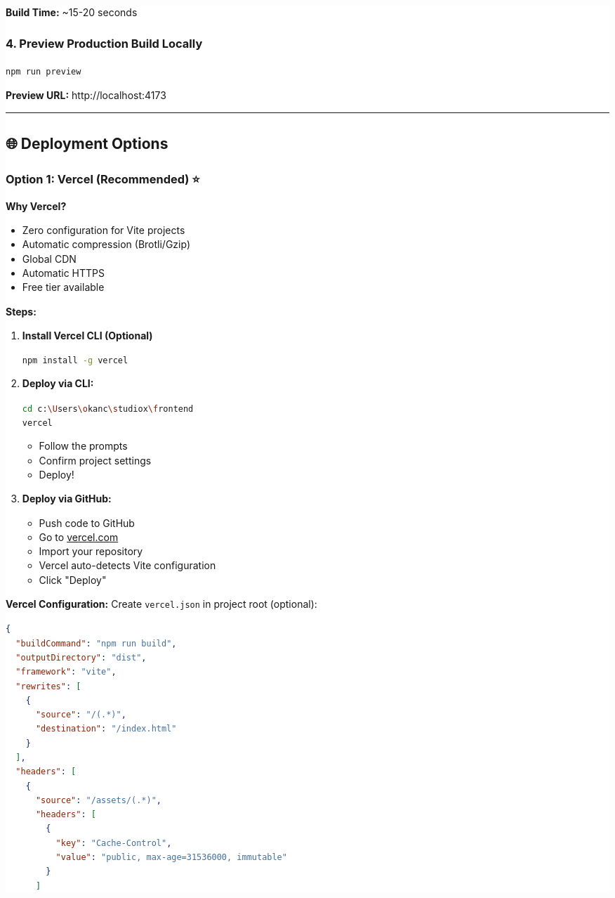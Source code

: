 **Build Time:** ~15-20 seconds

### 4. Preview Production Build Locally
```bash
npm run preview
```

**Preview URL:** http://localhost:4173

---

## 🌐 Deployment Options

### Option 1: Vercel (Recommended) ⭐

**Why Vercel?**
- Zero configuration for Vite projects
- Automatic compression (Brotli/Gzip)
- Global CDN
- Automatic HTTPS
- Free tier available

**Steps:**

1. **Install Vercel CLI (Optional)**
   ```bash
   npm install -g vercel
   ```

2. **Deploy via CLI:**
   ```bash
   cd c:\Users\okanc\studiox\frontend
   vercel
   ```
   - Follow the prompts
   - Confirm project settings
   - Deploy!

3. **Deploy via GitHub:**
   - Push code to GitHub
   - Go to [vercel.com](https://vercel.com)
   - Import your repository
   - Vercel auto-detects Vite configuration
   - Click "Deploy"

**Vercel Configuration:**
Create `vercel.json` in project root (optional):
```json
{
  "buildCommand": "npm run build",
  "outputDirectory": "dist",
  "framework": "vite",
  "rewrites": [
    {
      "source": "/(.*)",
      "destination": "/index.html"
    }
  ],
  "headers": [
    {
      "source": "/assets/(.*)",
      "headers": [
        {
          "key": "Cache-Control",
          "value": "public, max-age=31536000, immutable"
        }
      ]
```
